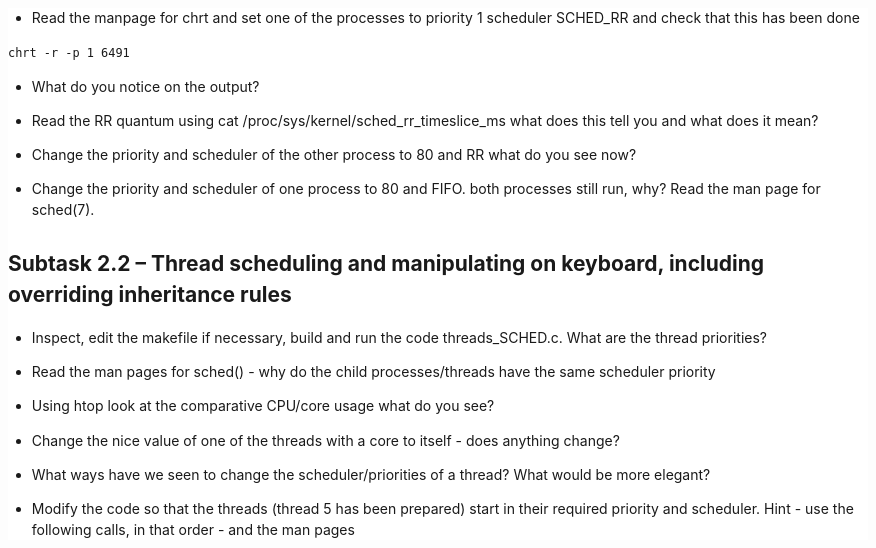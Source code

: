 * Read the manpage for chrt and set one of the processes to priority 1 scheduler SCHED_RR and check that this has been done

```
chrt -r -p 1 6491
```

* What do you notice on the output?

```
```

* Read the RR quantum using cat /proc/sys/kernel/sched_rr_timeslice_ms what does this tell you and what does it mean?

```
```

* Change the priority and scheduler of the other process to 80 and RR what do you see now?

```
```

* Change the priority and scheduler of one process to 80 and FIFO. both processes still run, why? Read the man page for sched(7).

```
```

## Subtask 2.2 – Thread scheduling and manipulating on keyboard, including overriding inheritance rules

* Inspect, edit the makefile if necessary, build and run the code threads_SCHED.c. What are the thread priorities?

```
```

* Read the man pages for sched() - why do the child processes/threads have the same scheduler priority

```
```

* Using htop look at the comparative CPU/core usage what do you see?

```
```

* Change the nice value of one of the threads with a core to itself - does anything change?

```
```

* What ways have we seen to change the scheduler/priorities of a thread? What would be more elegant?

```
```

* Modify the code so that the threads (thread 5 has been prepared) start in their required priority and scheduler. Hint - use the following calls, in that order - and the man pages

```
```
